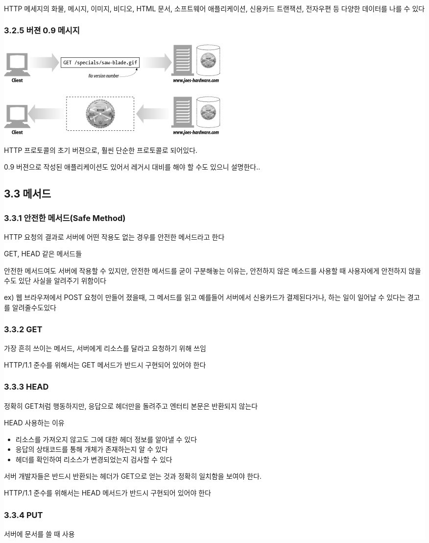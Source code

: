 HTTP 메세지의 화물, 메시지, 이미지, 비디오, HTML 문서, 소프트웨어 애플리케이션, 신용카드 트랜잭션, 전자우편 등 다양한 데이터를 나를 수 있다

### 3.2.5 버젼 0.9 메시지

![0.9v](./images/HTTP_message_0.9v.png)

HTTP 프로토콜의 초기 버젼으로, 훨씬 단순한 프로토콜로 되어있다.

0.9 버젼으로 작성된 애플리케이션도 있어서 레거시 대비를 해야 할 수도 있으니 설명한다..

## 3.3 메서드

### 3.3.1 안전한 메서드(Safe Method)

HTTP 요청의 결과로 서버에 어떤 작용도 없는 경우를 안전한 메서드라고 한다

GET, HEAD 같은 메서드들

안전한 메서드여도 서버에 작용할 수 있지만, 안전한 메서드를 굳이 구분해놓는 이유는, 안전하지 않은 메소드를 사용할 때 사용자에게 안전하지 않을수도 있단 사실을 알려주기 위함이다

ex) 웹 브라우져에서 POST 요청이 만들어 졌을때, 그 메서드를 읽고 예를들어 서버에서 신용카드가 결제된다거나, 하는 일이 일어날 수 있다는 경고를 알려줄수도있다

### 3.3.2 GET

가장 흔히 쓰이는 메서드, 서버에게 리소스를 달라고 요청하기 위해 쓰임

HTTP/1.1 준수를 위해서는 GET 메서드가 반드시 구현되어 있어야 한다

### 3.3.3 HEAD

정확히 GET처럼 행동하지만, 응답으로 헤더만을 돌려주고 엔터티 본문은 반환되지 않는다

HEAD 사용하는 이유

- 리소스를 가져오지 않고도 그에 대한 헤더 정보를 알아낼 수 있다
- 응답의 상태코드를 통해 개체가 존재하는지 알 수 있다
- 헤더를 확인하여 리소스가 변경되었는지 검사할 수 있다

서버 개발자들은 반드시 반환되는 헤더가 GET으로 얻는 것과 정확히 일치함을 보여야 한다.

HTTP/1.1 준수를 위해서는 HEAD 메서드가 반드시 구현되어 있어야 한다

### 3.3.4 PUT

서버에 문서를 쓸 때 사용
